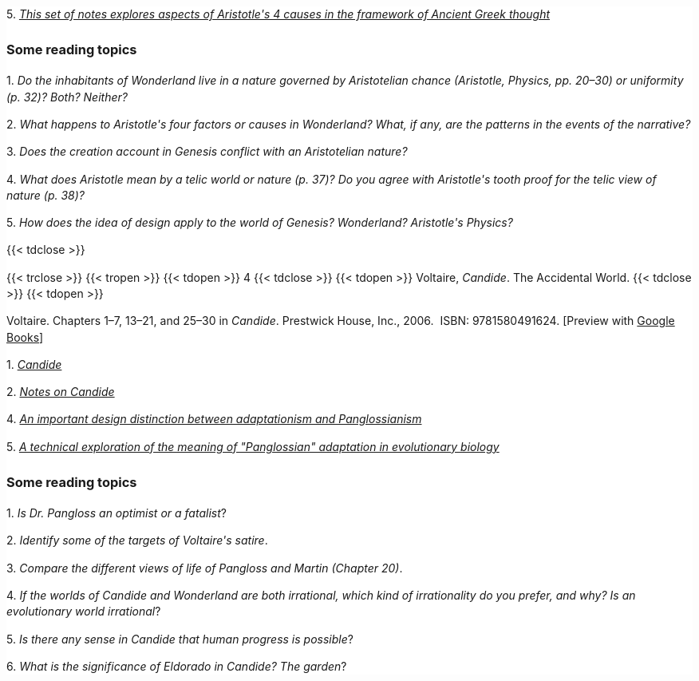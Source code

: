 5\. [_This set of notes explores aspects of Aristotle's 4 causes in the framework of Ancient Greek thought_](http://faculty.washington.edu/smcohen/320/4causes.htm)

### Some reading topics

1\. _Do the inhabitants of Wonderland live in a nature governed by Aristotelian chance (Aristotle, Physics, pp. 20–30) or uniformity (p. 32)? Both? Neither?_

2\. _What happens to Aristotle's four factors or causes in Wonderland? What, if any, are the patterns in the events of the narrative?_

3\. _Does the creation account in Genesis conflict with an Aristotelian nature?_

4\. _What does Aristotle mean by a telic world or nature (p. 37)? Do you agree with Aristotle's tooth proof for the telic view of nature (p. 38)?_

5\. _How does the idea of design apply to the world of Genesis? Wonderland? Aristotle's Physics?_


{{< tdclose >}}

{{< trclose >}}
{{< tropen >}}
{{< tdopen >}}
4
{{< tdclose >}}
{{< tdopen >}}
Voltaire, _Candide_. The Accidental World.
{{< tdclose >}}
{{< tdopen >}}


Voltaire. Chapters 1–7, 13–21, and 25–30 in _Candide_. Prestwick House, Inc., 2006.  ISBN: 9781580491624. \[Preview with [Google Books](http://books.google.com/books?id=1_ym4uzBlwAC&pg=PP1#v=onepage)\]

1\. [_Candide_](http://www.sondheimguide.com/Candide/novel.html)

2\. [_Notes on Candide_](http://www.jstor.org/stable/40244764)

4\. [_An important design distinction between adaptationism and Panglossianism_](http://www.everything2.com/index.pl?node_id=1428543)

5\. [_A technical exploration of the meaning of "Panglossian" adaptation in evolutionary biology_](http://lists.extropy.org/pipermail/paleopsych/2006-January/004847.html)

### Some reading topics

1\. _Is Dr. Pangloss an optimist or a fatalist_?

2\. _Identify some of the targets of Voltaire's satire_.

3\. _Compare the different views of life of Pangloss and Martin (Chapter 20)_.

4\. _If the worlds of Candide and Wonderland are both irrational, which kind of irrationality do you prefer, and why? Is an evolutionary world irrational_?

5\. _Is there any sense in Candide that human progress is possible_?

6\. _What is the significance of Eldorado in Candide? The garden_?
